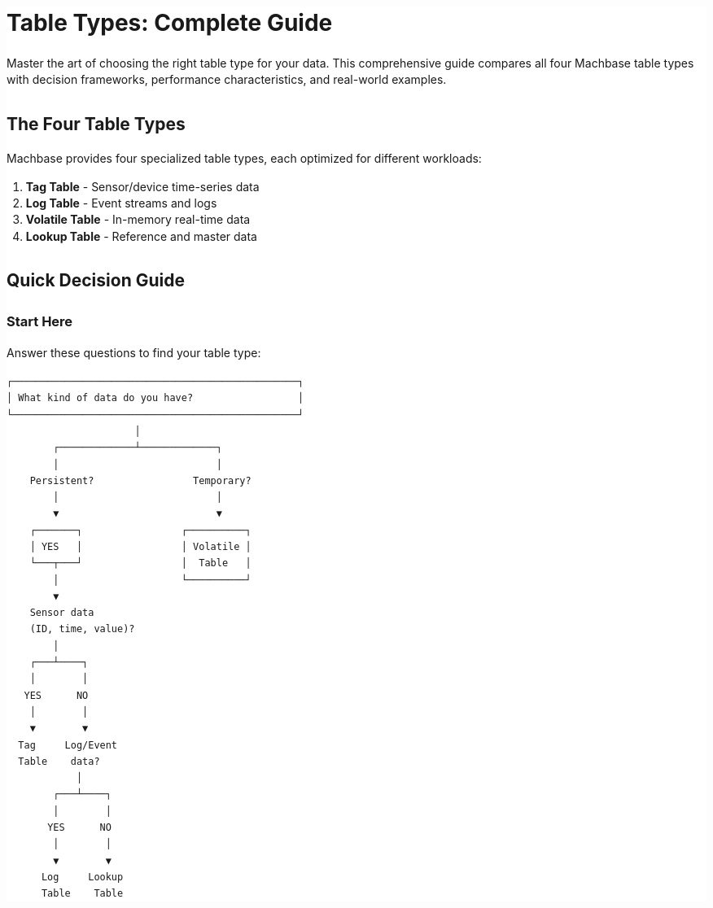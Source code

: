 # Table Types: Complete Guide

Master the art of choosing the right table type for your data. This comprehensive guide compares all four Machbase table types with decision frameworks, performance characteristics, and real-world examples.

## The Four Table Types

Machbase provides four specialized table types, each optimized for different workloads:

1. **Tag Table** - Sensor/device time-series data
2. **Log Table** - Event streams and logs
3. **Volatile Table** - In-memory real-time data
4. **Lookup Table** - Reference and master data

## Quick Decision Guide

### Start Here

Answer these questions to find your table type:

```
┌─────────────────────────────────────────────────┐
│ What kind of data do you have?                  │
└─────────────────────────────────────────────────┘
                      │
        ┌─────────────┴─────────────┐
        │                           │
    Persistent?                 Temporary?
        │                           │
        ▼                           ▼
    ┌───────┐                 ┌──────────┐
    │ YES   │                 │ Volatile │
    └───┬───┘                 │  Table   │
        │                     └──────────┘
        ▼
    Sensor data
    (ID, time, value)?
        │
    ┌───┴────┐
    │        │
   YES      NO
    │        │
    ▼        ▼
  Tag     Log/Event
  Table    data?
            │
        ┌───┴────┐
        │        │
       YES      NO
        │        │
        ▼        ▼
      Log     Lookup
      Table    Table
```
